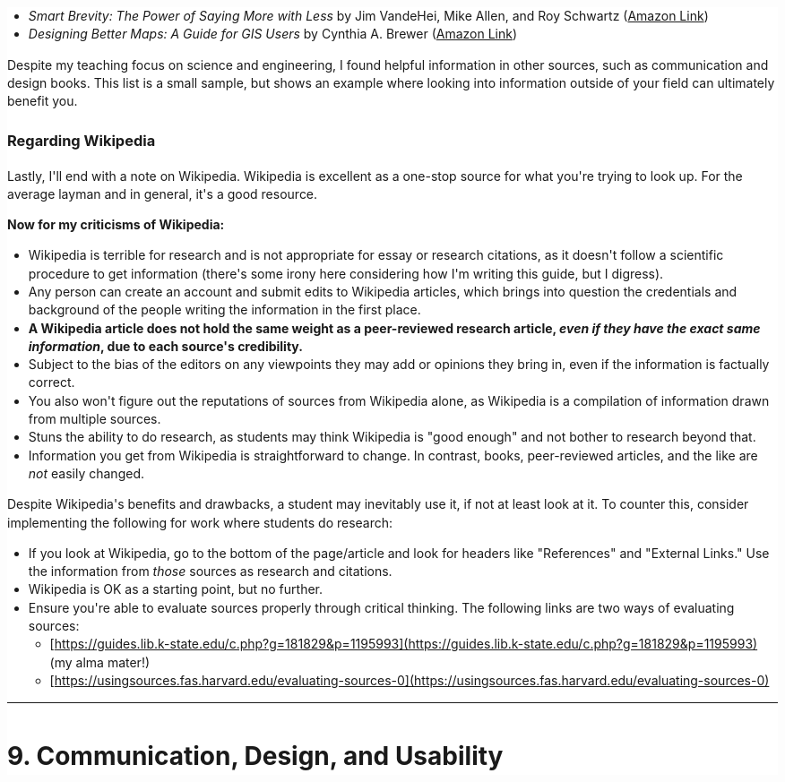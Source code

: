 - *Smart Brevity: The Power of Saying More with Less* by Jim VandeHei, Mike Allen, and Roy Schwartz ([Amazon Link](https://www.amazon.com/Smart-Brevity-Power-Saying-More/dp/1523516976?crid=9LXTGJ09H2BF&dib=eyJ2IjoiMSJ9.3WsYD_KAhKsvkalhUuDi45eEkkAnI2AyEdW8KXd22vjIg_P6rkFZXzSB_LWYNzLYTkz82wQVp7tm1_melsIvleL_8FIZ8W7G52DNVhST1gw.luPFAHHLk-72VSMocxMavT9ih9_wesQpONQeKy0PBQ8&dib_tag=se&keywords=Smart+Brevity%3A+The+Power+of+Saying+More+with+Less&qid=1754931121&s=books&sprefix=smart+brevity+the+power+of+saying+more+with+less%2Cstripbooks%2C628&sr=1-1))
- *Designing Better Maps: A Guide for GIS Users* by Cynthia A. Brewer ([Amazon Link](https://www.amazon.com/Designing-Better-Maps-Guide-Users/dp/1589484401?crid=22SBWIMJ9Z6BA&dib=eyJ2IjoiMSJ9.nxl-x8OPX_0wpzmUceL6aG3IaY2xBc78s6LnKHTKlJg.Z2hzvQCv9RVc-Ec-5v1SymvOtsgu9GyCuBhT6iquDQE&dib_tag=se&keywords=Designing+Better+Maps%3A+A+Guide+for+GIS+Users&qid=1754931139&s=books&sprefix=designing+better+maps+a+guide+for+gis+users%2Cstripbooks%2C127&sr=1-2))

Despite my teaching focus on science and engineering, I found helpful information in other sources, such as communication and design books. This list is a small sample, but shows an example where looking into information outside of your field can ultimately benefit you.

### **Regarding Wikipedia**

Lastly, I'll end with a note on Wikipedia. Wikipedia is excellent as a one-stop source for what you're trying to look up. For the average layman and in general, it's a good resource.

**Now for my criticisms of Wikipedia:** 
- Wikipedia is terrible for research and is not appropriate for essay or research citations, as it doesn't follow a scientific procedure to get information (there's some irony here considering how I'm writing this guide, but I digress). 
- Any person can create an account and submit edits to Wikipedia articles, which brings into question the credentials and background of the people writing the information in the first place. 
- **A Wikipedia article does not hold the same weight as a peer-reviewed research article, *even if they have the exact same information*, due to each source's credibility.** 
- Subject to the bias of the editors on any viewpoints they may add or opinions they bring in, even if the information is factually correct. 
- You also won't figure out the reputations of sources from Wikipedia alone, as Wikipedia is a compilation of information drawn from multiple sources. 
- Stuns the ability to do research, as students may think Wikipedia is "good enough" and not bother to research beyond that.
- Information you get from Wikipedia is straightforward to change. In contrast, books, peer-reviewed articles, and the like are *not* easily changed.

Despite Wikipedia's benefits and drawbacks, a student may inevitably use it, if not at least look at it. To counter this, consider implementing the following for work where students do research:

- If you look at Wikipedia, go to the bottom of the page/article and look for headers like "References" and "External Links." Use the information from *those* sources as research and citations.
- Wikipedia is OK as a starting point, but no further.
- Ensure you're able to evaluate sources properly through critical thinking. The following links are two ways of evaluating sources:
    - [https://guides.lib.k-state.edu/c.php?g=181829&p=1195993](https://guides.lib.k-state.edu/c.php?g=181829&p=1195993) (my alma mater!)
    - [https://usingsources.fas.harvard.edu/evaluating-sources-0](https://usingsources.fas.harvard.edu/evaluating-sources-0)

___

# 9. Communication, Design, and Usability
